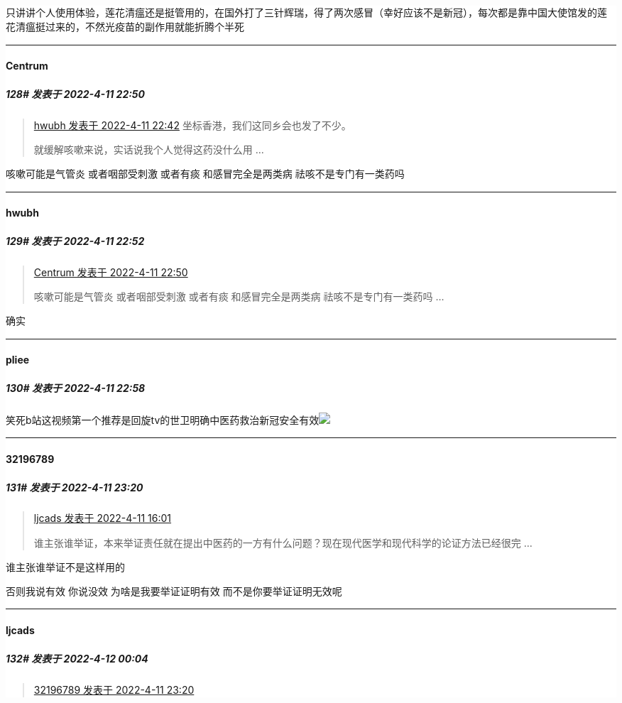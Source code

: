 只讲讲个人使用体验，莲花清瘟还是挺管用的，在国外打了三针辉瑞，得了两次感冒（幸好应该不是新冠），每次都是靠中国大使馆发的莲花清瘟挺过来的，不然光疫苗的副作用就能折腾个半死

*****

####  Centrum  
##### 128#       发表于 2022-4-11 22:50

<blockquote><a href="httphttps://bbs.saraba1st.com/2b/forum.php?mod=redirect&amp;goto=findpost&amp;pid=55412461&amp;ptid=2063899" target="_blank">hwubh 发表于 2022-4-11 22:42</a>
坐标香港，我们这同乡会也发了不少。

就缓解咳嗽来说，实话说我个人觉得这药没什么用 ...</blockquote>
咳嗽可能是气管炎 或者咽部受刺激 或者有痰 和感冒完全是两类病 祛咳不是专门有一类药吗

*****

####  hwubh  
##### 129#       发表于 2022-4-11 22:52

<blockquote><a href="httphttps://bbs.saraba1st.com/2b/forum.php?mod=redirect&amp;goto=findpost&amp;pid=55412576&amp;ptid=2063899" target="_blank">Centrum 发表于 2022-4-11 22:50</a>

咳嗽可能是气管炎 或者咽部受刺激 或者有痰 和感冒完全是两类病 祛咳不是专门有一类药吗 ...</blockquote>
确实



*****

####  pliee  
##### 130#       发表于 2022-4-11 22:58

笑死b站这视频第一个推荐是回旋tv的世卫明确中医药救治新冠安全有效<img src="https://static.saraba1st.com/image/smiley/face2017/066.png" referrerpolicy="no-referrer">



*****

####  32196789  
##### 131#       发表于 2022-4-11 23:20

<blockquote><a href="httphttps://bbs.saraba1st.com/2b/forum.php?mod=redirect&amp;goto=findpost&amp;pid=55406946&amp;ptid=2063899" target="_blank">ljcads 发表于 2022-4-11 16:01</a>

谁主张谁举证，本来举证责任就在提出中医药的一方有什么问题？现在现代医学和现代科学的论证方法已经很完 ...</blockquote>
谁主张谁举证不是这样用的 

否则我说有效 你说没效 为啥是我要举证证明有效 而不是你要举证证明无效呢



*****

####  ljcads  
##### 132#       发表于 2022-4-12 00:04

<blockquote><a href="httphttps://bbs.saraba1st.com/2b/forum.php?mod=redirect&amp;goto=findpost&amp;pid=55412865&amp;ptid=2063899" target="_blank">32196789 发表于 2022-4-11 23:20</a>
